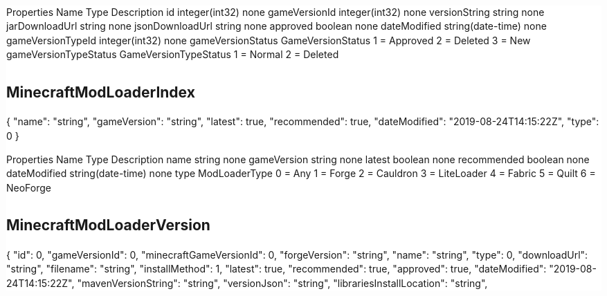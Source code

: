 Properties
Name	Type	Description
id	integer(int32)	none
gameVersionId	integer(int32)	none
versionString	string	none
jarDownloadUrl	string	none
jsonDownloadUrl	string	none
approved	boolean	none
dateModified	string(date-time)	none
gameVersionTypeId	integer(int32)	none
gameVersionStatus	GameVersionStatus	1 = Approved
2 = Deleted
3 = New
gameVersionTypeStatus	GameVersionTypeStatus	1 = Normal
2 = Deleted



## MinecraftModLoaderIndex

{
  "name": "string",
  "gameVersion": "string",
  "latest": true,
  "recommended": true,
  "dateModified": "2019-08-24T14:15:22Z",
  "type": 0
}

Properties
Name	Type	Description
name	string	none
gameVersion	string	none
latest	boolean	none
recommended	boolean	none
dateModified	string(date-time)	none
type	ModLoaderType	0 = Any
1 = Forge
2 = Cauldron
3 = LiteLoader
4 = Fabric
5 = Quilt
6 = NeoForge



## MinecraftModLoaderVersion

{
  "id": 0,
  "gameVersionId": 0,
  "minecraftGameVersionId": 0,
  "forgeVersion": "string",
  "name": "string",
  "type": 0,
  "downloadUrl": "string",
  "filename": "string",
  "installMethod": 1,
  "latest": true,
  "recommended": true,
  "approved": true,
  "dateModified": "2019-08-24T14:15:22Z",
  "mavenVersionString": "string",
  "versionJson": "string",
  "librariesInstallLocation": "string",